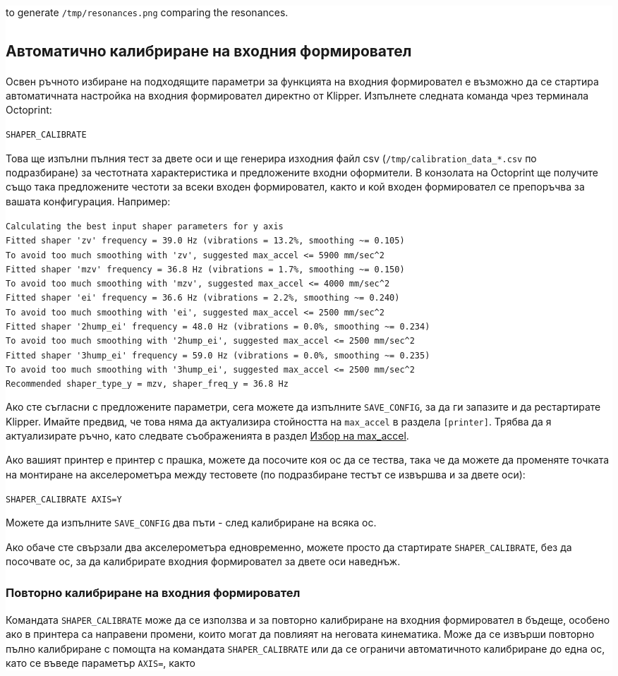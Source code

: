 to generate `/tmp/resonances.png` comparing the resonances.

## Автоматично калибриране на входния формировател

Освен ръчното избиране на подходящите параметри за функцията на входния формировател е възможно да се стартира автоматичната настройка на входния формировател директно от Klipper. Изпълнете следната команда чрез терминала Octoprint:

```
SHAPER_CALIBRATE
```

Това ще изпълни пълния тест за двете оси и ще генерира изходния файл csv (`/tmp/calibration_data_*.csv` по подразбиране) за честотната характеристика и предложените входни оформители. В конзолата на Octoprint ще получите също така предложените честоти за всеки входен формировател, както и кой входен формировател се препоръчва за вашата конфигурация. Например:

```
Calculating the best input shaper parameters for y axis
Fitted shaper 'zv' frequency = 39.0 Hz (vibrations = 13.2%, smoothing ~= 0.105)
To avoid too much smoothing with 'zv', suggested max_accel <= 5900 mm/sec^2
Fitted shaper 'mzv' frequency = 36.8 Hz (vibrations = 1.7%, smoothing ~= 0.150)
To avoid too much smoothing with 'mzv', suggested max_accel <= 4000 mm/sec^2
Fitted shaper 'ei' frequency = 36.6 Hz (vibrations = 2.2%, smoothing ~= 0.240)
To avoid too much smoothing with 'ei', suggested max_accel <= 2500 mm/sec^2
Fitted shaper '2hump_ei' frequency = 48.0 Hz (vibrations = 0.0%, smoothing ~= 0.234)
To avoid too much smoothing with '2hump_ei', suggested max_accel <= 2500 mm/sec^2
Fitted shaper '3hump_ei' frequency = 59.0 Hz (vibrations = 0.0%, smoothing ~= 0.235)
To avoid too much smoothing with '3hump_ei', suggested max_accel <= 2500 mm/sec^2
Recommended shaper_type_y = mzv, shaper_freq_y = 36.8 Hz
```

Ако сте съгласни с предложените параметри, сега можете да изпълните `SAVE_CONFIG`, за да ги запазите и да рестартирате Klipper. Имайте предвид, че това няма да актуализира стойността на `max_accel` в раздела `[printer]`. Трябва да я актуализирате ръчно, като следвате съображенията в раздел [Избор на max_accel](#selecting-max_accel).

Ако вашият принтер е принтер с прашка, можете да посочите коя ос да се тества, така че да можете да променяте точката на монтиране на акселерометъра между тестовете (по подразбиране тестът се извършва и за двете оси):

```
SHAPER_CALIBRATE AXIS=Y
```

Можете да изпълните `SAVE_CONFIG` два пъти - след калибриране на всяка ос.

Ако обаче сте свързали два акселерометъра едновременно, можете просто да стартирате `SHAPER_CALIBRATE`, без да посочвате ос, за да калибрирате входния формировател за двете оси наведнъж.

### Повторно калибриране на входния формировател

Командата `SHAPER_CALIBRATE` може да се използва и за повторно калибриране на входния формировател в бъдеще, особено ако в принтера са направени промени, които могат да повлияят на неговата кинематика. Може да се извърши повторно пълно калибриране с помощта на командата `SHAPER_CALIBRATE` или да се ограничи автоматичното калибриране до една ос, като се въведе параметър `AXIS=`, както
